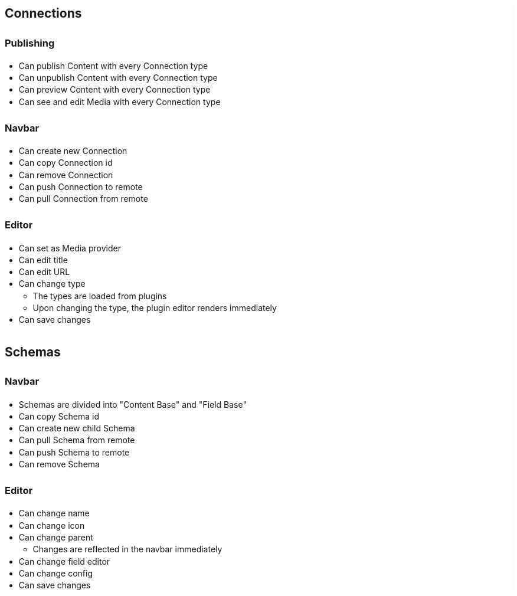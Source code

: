 ## Connections
### Publishing
- Can publish Content with every Connection type
- Can unpublish Content with every Connection type
- Can preview Content with every Connection type
- Can see and edit Media with every Connection type

### Navbar
- Can create new Connection
- Can copy Connection id
- Can remove Connection
- Can push Connection to remote
- Can pull Connection from remote

### Editor
- Can set as Media provider
- Can edit title
- Can edit URL
- Can change type
  - The types are loaded from plugins
  - Upon changing the type, the plugin editor renders immediately
- Can save changes

## Schemas
### Navbar
- Schemas are divided into "Content Base" and "Field Base"
- Can copy Schema id
- Can create new child Schema
- Can pull Schema from remote
- Can push Schema to remote
- Can remove Schema

### Editor
- Can change name
- Can change icon
- Can change parent
  - Changes are reflected in the navbar immediately
- Can change field editor
- Can change config
- Can save changes
